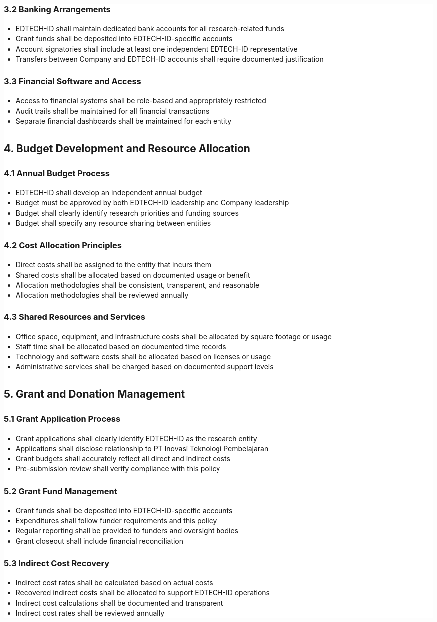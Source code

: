 ### 3.2 Banking Arrangements
- EDTECH-ID shall maintain dedicated bank accounts for all research-related funds
- Grant funds shall be deposited into EDTECH-ID-specific accounts
- Account signatories shall include at least one independent EDTECH-ID representative
- Transfers between Company and EDTECH-ID accounts shall require documented justification

### 3.3 Financial Software and Access
- Access to financial systems shall be role-based and appropriately restricted
- Audit trails shall be maintained for all financial transactions
- Separate financial dashboards shall be maintained for each entity

## 4. Budget Development and Resource Allocation

### 4.1 Annual Budget Process
- EDTECH-ID shall develop an independent annual budget
- Budget must be approved by both EDTECH-ID leadership and Company leadership
- Budget shall clearly identify research priorities and funding sources
- Budget shall specify any resource sharing between entities

### 4.2 Cost Allocation Principles
- Direct costs shall be assigned to the entity that incurs them
- Shared costs shall be allocated based on documented usage or benefit
- Allocation methodologies shall be consistent, transparent, and reasonable
- Allocation methodologies shall be reviewed annually

### 4.3 Shared Resources and Services
- Office space, equipment, and infrastructure costs shall be allocated by square footage or usage
- Staff time shall be allocated based on documented time records
- Technology and software costs shall be allocated based on licenses or usage
- Administrative services shall be charged based on documented support levels

## 5. Grant and Donation Management

### 5.1 Grant Application Process
- Grant applications shall clearly identify EDTECH-ID as the research entity
- Applications shall disclose relationship to PT Inovasi Teknologi Pembelajaran
- Grant budgets shall accurately reflect all direct and indirect costs
- Pre-submission review shall verify compliance with this policy

### 5.2 Grant Fund Management
- Grant funds shall be deposited into EDTECH-ID-specific accounts
- Expenditures shall follow funder requirements and this policy
- Regular reporting shall be provided to funders and oversight bodies
- Grant closeout shall include financial reconciliation

### 5.3 Indirect Cost Recovery
- Indirect cost rates shall be calculated based on actual costs
- Recovered indirect costs shall be allocated to support EDTECH-ID operations
- Indirect cost calculations shall be documented and transparent
- Indirect cost rates shall be reviewed annually
